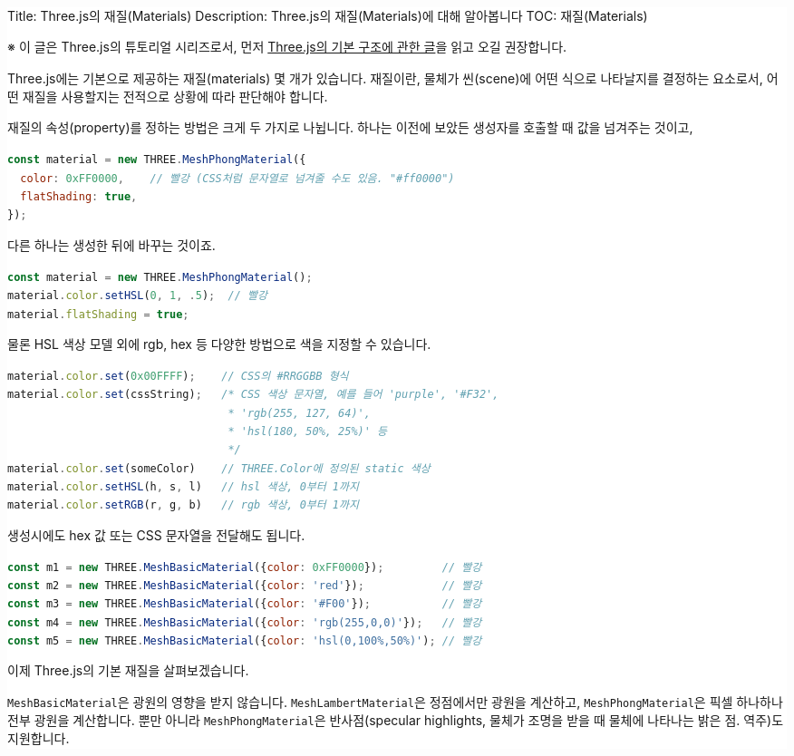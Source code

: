 Title: Three.js의 재질(Materials)
Description: Three.js의 재질(Materials)에 대해 알아봅니다
TOC: 재질(Materials)

※ 이 글은 Three.js의 튜토리얼 시리즈로서,
먼저 [Three.js의 기본 구조에 관한 글](threejs-fundamentals.html)을
읽고 오길 권장합니다.


Three.js에는 기본으로 제공하는 재질(materials) 몇 개가 있습니다.
재질이란, 물체가 씬(scene)에 어떤 식으로 나타날지를 결정하는 요소로서,
어떤 재질을 사용할지는 전적으로 상황에 따라 판단해야 합니다.

재질의 속성(property)를 정하는 방법은 크게 두 가지로 나뉩니다. 하나는
이전에 보았든 생성자를 호출할 때 값을 넘겨주는 것이고,

```js
const material = new THREE.MeshPhongMaterial({
  color: 0xFF0000,    // 빨강 (CSS처럼 문자열로 넘겨줄 수도 있음. "#ff0000")
  flatShading: true,
});
```

다른 하나는 생성한 뒤에 바꾸는 것이죠.

```js
const material = new THREE.MeshPhongMaterial();
material.color.setHSL(0, 1, .5);  // 빨강
material.flatShading = true;
```

물론 HSL 색상 모델 외에 rgb, hex 등 다양한 방법으로 색을 지정할
수 있습니다.

```js
material.color.set(0x00FFFF);    // CSS의 #RRGGBB 형식
material.color.set(cssString);   /* CSS 색상 문자열, 예를 들어 'purple', '#F32',
                                  * 'rgb(255, 127, 64)',
                                  * 'hsl(180, 50%, 25%)' 등
                                  */
material.color.set(someColor)    // THREE.Color에 정의된 static 색상
material.color.setHSL(h, s, l)   // hsl 색상, 0부터 1까지
material.color.setRGB(r, g, b)   // rgb 색상, 0부터 1까지
```

생성시에도 hex 값 또는 CSS 문자열을 전달해도 됩니다.

```js
const m1 = new THREE.MeshBasicMaterial({color: 0xFF0000});         // 빨강
const m2 = new THREE.MeshBasicMaterial({color: 'red'});            // 빨강
const m3 = new THREE.MeshBasicMaterial({color: '#F00'});           // 빨강
const m4 = new THREE.MeshBasicMaterial({color: 'rgb(255,0,0)'});   // 빨강
const m5 = new THREE.MeshBasicMaterial({color: 'hsl(0,100%,50%)'); // 빨강
```

이제 Three.js의 기본 재질을 살펴보겠습니다.

`MeshBasicMaterial`은 광원의 영향을 받지 않습니다. `MeshLambertMaterial`은
정점에서만 광원을 계산하고, `MeshPhongMaterial`은 픽셀 하나하나 전부 광원을
계산합니다. 뿐만 아니라 `MeshPhongMaterial`은 반사점(specular highlights, 물체가 조명을 받을 때 물체에 나타나는 밝은 점. 역주)도
지원합니다.
